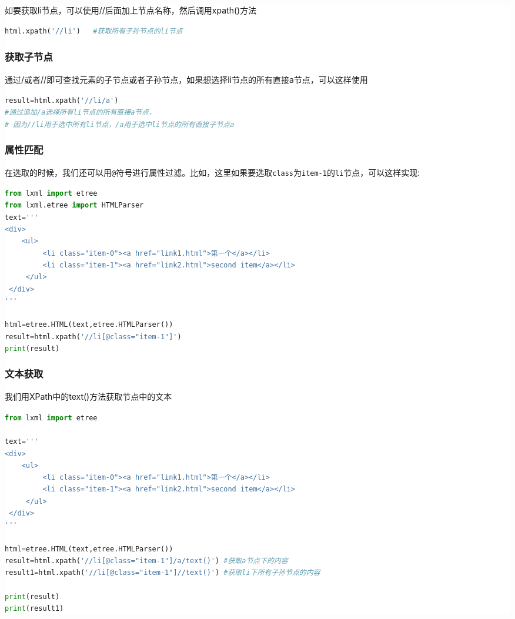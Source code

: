 如要获取li节点，可以使用//后面加上节点名称，然后调用xpath()方法

```python
html.xpath('//li')   #获取所有子孙节点的li节点
```

### 获取子节点

通过/或者//即可查找元素的子节点或者子孙节点，如果想选择li节点的所有直接a节点，可以这样使用

```python
result=html.xpath('//li/a')  
#通过追加/a选择所有li节点的所有直接a节点，
# 因为//li用于选中所有li节点，/a用于选中li节点的所有直接子节点a
```

### 属性匹配

在选取的时候，我们还可以用`@`符号进行属性过滤。比如，这里如果要选取`class`为`item-1`的`li`节点，可以这样实现:

```python
from lxml import etree
from lxml.etree import HTMLParser
text='''
<div>
    <ul>
         <li class="item-0"><a href="link1.html">第一个</a></li>
         <li class="item-1"><a href="link2.html">second item</a></li>
     </ul>
 </div>
'''

html=etree.HTML(text,etree.HTMLParser())
result=html.xpath('//li[@class="item-1"]')
print(result)
```

### 文本获取

我们用XPath中的text()方法获取节点中的文本

```python
from lxml import etree

text='''
<div>
    <ul>
         <li class="item-0"><a href="link1.html">第一个</a></li>
         <li class="item-1"><a href="link2.html">second item</a></li>
     </ul>
 </div>
'''

html=etree.HTML(text,etree.HTMLParser())
result=html.xpath('//li[@class="item-1"]/a/text()') #获取a节点下的内容
result1=html.xpath('//li[@class="item-1"]//text()') #获取li下所有子孙节点的内容

print(result)
print(result1)
```
